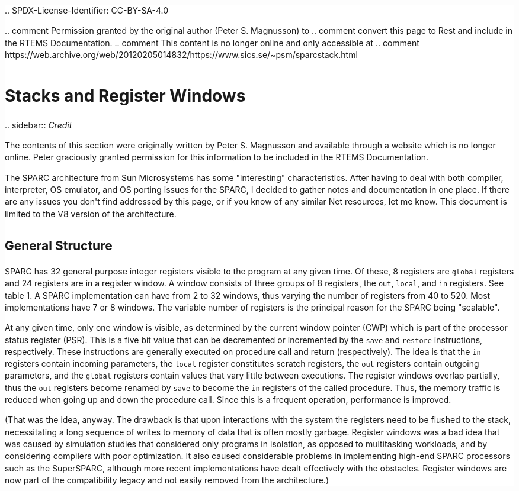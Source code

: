 .. SPDX-License-Identifier: CC-BY-SA-4.0

.. comment Permission granted by the original author (Peter S. Magnusson) to
.. comment convert this page to Rest and include in the RTEMS Documentation.
.. comment This content is no longer online and only accessible at
.. comment https://web.archive.org/web/20120205014832/https://www.sics.se/~psm/sparcstack.html

Stacks and Register Windows
===========================

.. sidebar:: *Credit*

   The contents of this section were originally written by Peter S. Magnusson
   and available through a website which is no longer online. Peter graciously
   granted permission for this information to be included in the RTEMS
   Documentation.

The SPARC architecture from Sun Microsystems has some "interesting"
characteristics. After having to deal with both compiler, interpreter, OS
emulator, and OS porting issues for the SPARC, I decided to gather notes
and documentation in one place. If there are any issues you don't find
addressed by this page, or if you know of any similar Net resources, let
me know. This document is limited to the V8 version of the architecture.

General Structure
-----------------
SPARC has 32 general purpose integer registers visible to the program
at any given time. Of these, 8 registers are ``global`` registers and 24
registers are in a register window. A window consists of three groups
of 8 registers, the ``out``, ``local``, and ``in`` registers. See table 1. A
SPARC implementation can have from 2 to 32 windows, thus varying the number
of registers from 40 to 520. Most implementations have 7 or 8 windows. The
variable number of registers is the principal reason for the SPARC being
"scalable".

At any given time, only one window is visible, as determined by the
current window pointer (CWP) which is part of the processor status
register (PSR). This is a five bit value that can be decremented or
incremented by the ``save`` and ``restore`` instructions, respectively. These
instructions are generally executed on procedure call and return
(respectively). The idea is that the ``in`` registers contain incoming
parameters, the ``local`` register constitutes scratch registers, the ``out``
registers contain outgoing parameters, and the ``global`` registers contain
values that vary little between executions. The register windows overlap
partially, thus the ``out`` registers become renamed by ``save`` to become the
``in`` registers of the called procedure. Thus, the memory traffic is reduced
when going up and down the procedure call. Since this is a frequent
operation, performance is improved.

(That was the idea, anyway. The drawback is that upon interactions
with the system the registers need to be flushed to the stack,
necessitating a long sequence of writes to memory of data that is
often mostly garbage. Register windows was a bad idea that was caused
by simulation studies that considered only programs in isolation, as
opposed to multitasking workloads, and by considering compilers with
poor optimization. It also caused considerable problems in implementing
high-end SPARC processors such as the SuperSPARC, although more recent
implementations have dealt effectively with the obstacles. Register
windows are now part of the compatibility legacy and not easily removed
from the architecture.)
